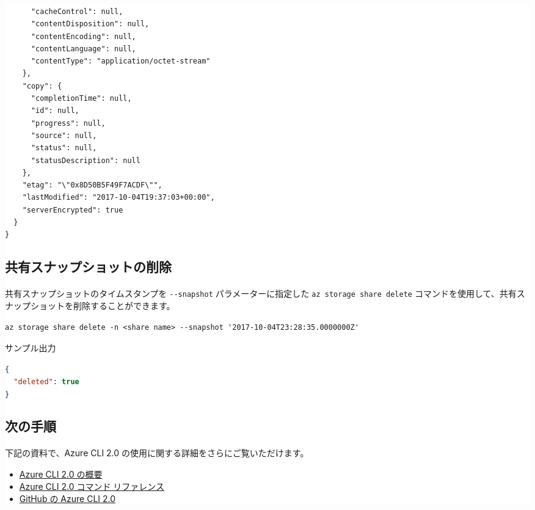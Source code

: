 ```
      "cacheControl": null,
      "contentDisposition": null,
      "contentEncoding": null,
      "contentLanguage": null,
      "contentType": "application/octet-stream"
    },
    "copy": {
      "completionTime": null,
      "id": null,
      "progress": null,
      "source": null,
      "status": null,
      "statusDescription": null
    },
    "etag": "\"0x8D50B5F49F7ACDF\"",
    "lastModified": "2017-10-04T19:37:03+00:00",
    "serverEncrypted": true
  }
}
```
## <a name="delete-share-snapshot"></a>共有スナップショットの削除
共有スナップショットのタイムスタンプを `--snapshot` パラメーターに指定した `az storage share delete` コマンドを使用して、共有スナップショットを削除することができます。

```cli
az storage share delete -n <share name> --snapshot '2017-10-04T23:28:35.0000000Z' 
```

サンプル出力
```json
{
  "deleted": true
}
```

## <a name="next-steps"></a>次の手順
下記の資料で、Azure CLI 2.0 の使用に関する詳細をさらにご覧いただけます。

* [Azure CLI 2.0 の概要](https://docs.microsoft.com/cli/azure/get-started-with-az-cli2)
* [Azure CLI 2.0 コマンド リファレンス](/cli/azure)
* [GitHub の Azure CLI 2.0](https://github.com/Azure/azure-cli)
